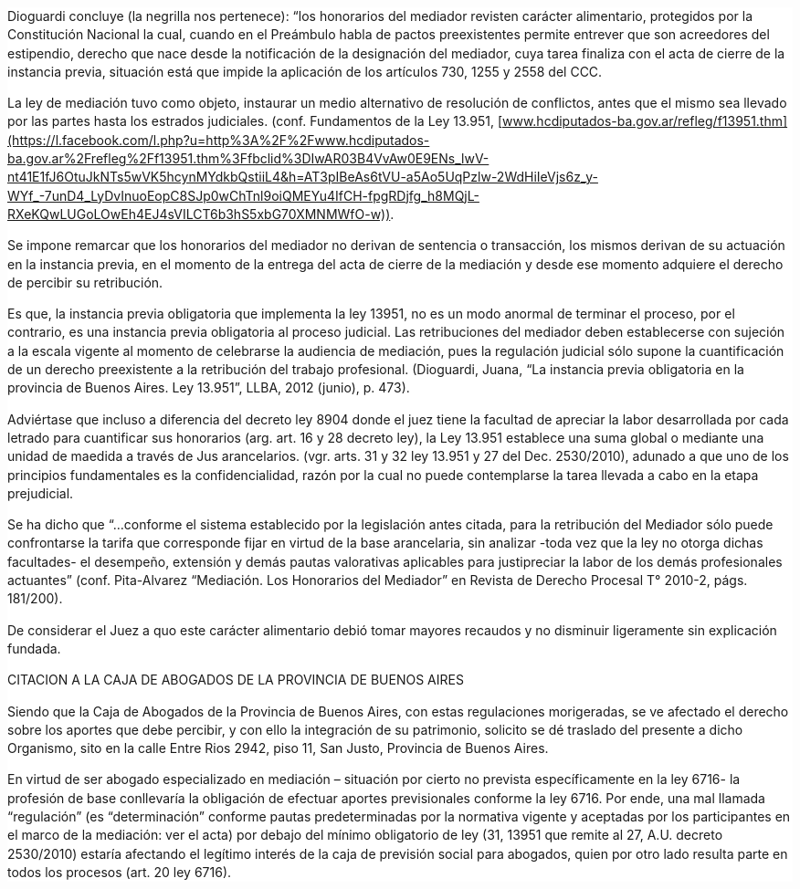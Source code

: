 Dioguardi concluye (la negrilla nos pertenece): “los honorarios del mediador revisten carácter alimentario, protegidos por la Constitución Nacional la cual, cuando en el Preámbulo habla de pactos preexistentes permite entrever que son acreedores del estipendio, derecho que nace desde la notificación de la designación del mediador, cuya tarea finaliza con el acta de cierre de la instancia previa, situación está que impide la aplicación de los artículos 730, 1255 y 2558 del CCC.

La ley de mediación tuvo como objeto, instaurar un medio alternativo de resolución de conflictos, antes que el mismo sea llevado por las partes hasta los estrados judiciales. (conf. Fundamentos de la Ley 13.951, [www.hcdiputados-ba.gov.ar/refleg/f13951.thm](https://l.facebook.com/l.php?u=http%3A%2F%2Fwww.hcdiputados-ba.gov.ar%2Frefleg%2Ff13951.thm%3Ffbclid%3DIwAR03B4VvAw0E9ENs_lwV-nt41E1fJ6OtuJkNTs5wVK5hcynMYdkbQstiiL4&h=AT3pIBeAs6tVU-a5Ao5UqPzlw-2WdHiIeVjs6z_y-WYf_-7unD4_LyDvInuoEopC8SJp0wChTnl9oiQMEYu4IfCH-fpgRDjfg_h8MQjL-RXeKQwLUGoLOwEh4EJ4sVILCT6b3hS5xbG70XMNMWfO-w)).

Se impone remarcar que los honorarios del mediador no derivan de sentencia o transacción, los mismos derivan de su actuación en la instancia previa, en el momento de la entrega del acta de cierre de la mediación y desde ese momento adquiere el derecho de percibir su retribución.

Es que, la instancia previa obligatoria que implementa la ley 13951, no es un modo anormal de terminar el proceso, por el contrario, es una instancia previa obligatoria al proceso judicial. Las retribuciones del mediador deben establecerse con sujeción a la escala vigente al momento de celebrarse la audiencia de mediación, pues la regulación judicial sólo supone la cuantificación de un derecho preexistente a la retribución del trabajo profesional. (Dioguardi, Juana, “La instancia previa obligatoria en la provincia de Buenos Aires. Ley 13.951”, LLBA, 2012 (junio), p. 473).

Adviértase que incluso a diferencia del decreto ley 8904 donde el juez tiene la facultad de apreciar la labor desarrollada por cada letrado para cuantificar sus honorarios (arg. art. 16 y 28 decreto ley), la Ley 13.951 establece una suma global o mediante una unidad de maedida a través de Jus arancelarios. (vgr. arts. 31 y 32 ley 13.951 y 27 del Dec. 2530/2010), adunado a que uno de los principios fundamentales es la confidencialidad, razón por la cual no puede contemplarse la tarea llevada a cabo en la etapa prejudicial.

Se ha dicho que “…conforme el sistema establecido por la legislación antes citada, para la retribución del Mediador sólo puede confrontarse la tarifa que corresponde fijar en virtud de la base arancelaria, sin analizar -toda vez que la ley no otorga dichas facultades- el desempeño, extensión y demás pautas valorativas aplicables para justipreciar la labor de los demás profesionales actuantes” (conf. Pita-Alvarez “Mediación. Los Honorarios del Mediador” en Revista de Derecho Procesal T° 2010-2, págs. 181/200).

De considerar el Juez a quo este carácter alimentario debió tomar mayores recaudos y no disminuir ligeramente sin explicación fundada.

CITACION A LA CAJA DE ABOGADOS DE LA PROVINCIA DE BUENOS AIRES

Siendo que la Caja de Abogados de la Provincia de Buenos Aires, con estas regulaciones morigeradas, se ve afectado el derecho sobre los aportes que debe percibir, y con ello la integración de su patrimonio, solicito se dé traslado del presente a dicho Organismo, sito en la calle Entre Rios 2942, piso 11, San Justo, Provincia de Buenos Aires.

En virtud de ser abogado especializado en mediación – situación por cierto no prevista específicamente en la ley 6716- la profesión de base conllevaría la obligación de efectuar aportes previsionales conforme la ley 6716. Por ende, una mal llamada “regulación” (es “determinación” conforme pautas predeterminadas por la normativa vigente y aceptadas por los participantes en el marco de la mediación: ver el acta) por debajo del mínimo obligatorio de ley (31, 13951 que remite al 27, A.U. decreto 2530/2010) estaría afectando el legítimo interés de la caja de previsión social para abogados, quien por otro lado resulta parte en todos los procesos (art. 20 ley 6716).
